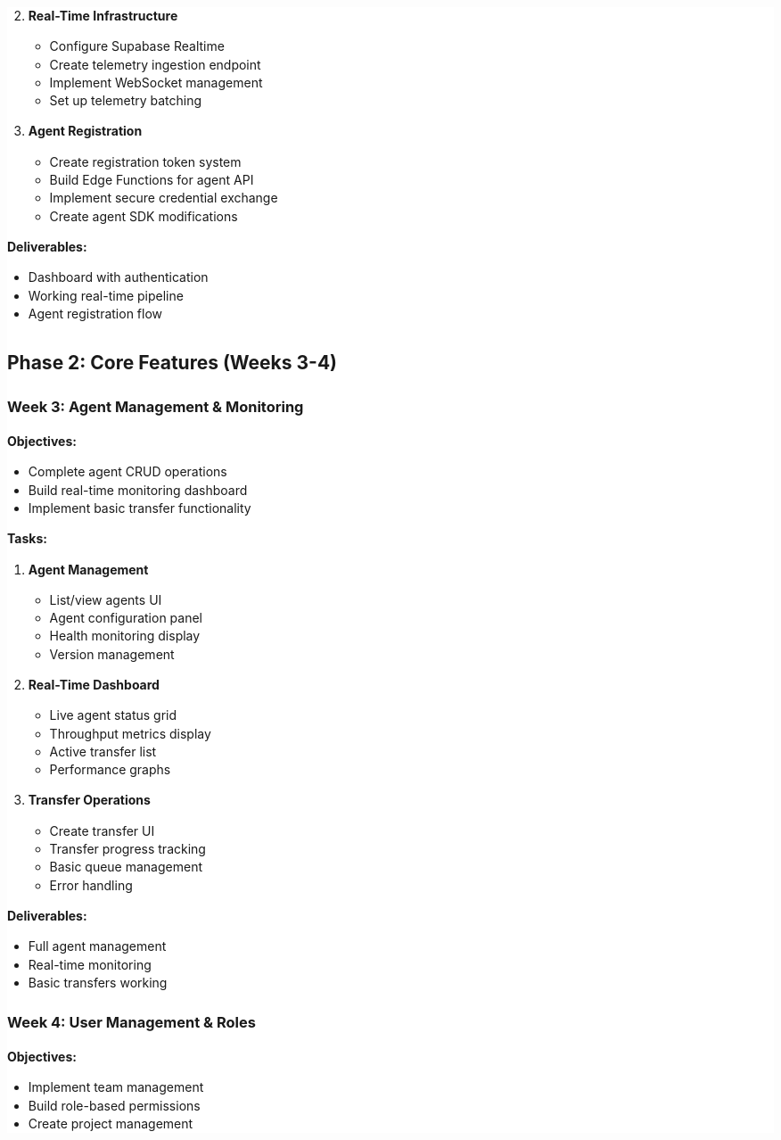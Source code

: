 2. **Real-Time Infrastructure**
   - Configure Supabase Realtime
   - Create telemetry ingestion endpoint
   - Implement WebSocket management
   - Set up telemetry batching

3. **Agent Registration**
   - Create registration token system
   - Build Edge Functions for agent API
   - Implement secure credential exchange
   - Create agent SDK modifications

**Deliverables:**
- Dashboard with authentication
- Working real-time pipeline
- Agent registration flow

## Phase 2: Core Features (Weeks 3-4)

### Week 3: Agent Management & Monitoring

**Objectives:**
- Complete agent CRUD operations
- Build real-time monitoring dashboard
- Implement basic transfer functionality

**Tasks:**
1. **Agent Management**
   - List/view agents UI
   - Agent configuration panel
   - Health monitoring display
   - Version management

2. **Real-Time Dashboard**
   - Live agent status grid
   - Throughput metrics display
   - Active transfer list
   - Performance graphs

3. **Transfer Operations**
   - Create transfer UI
   - Transfer progress tracking
   - Basic queue management
   - Error handling

**Deliverables:**
- Full agent management
- Real-time monitoring
- Basic transfers working

### Week 4: User Management & Roles

**Objectives:**
- Implement team management
- Build role-based permissions
- Create project management
